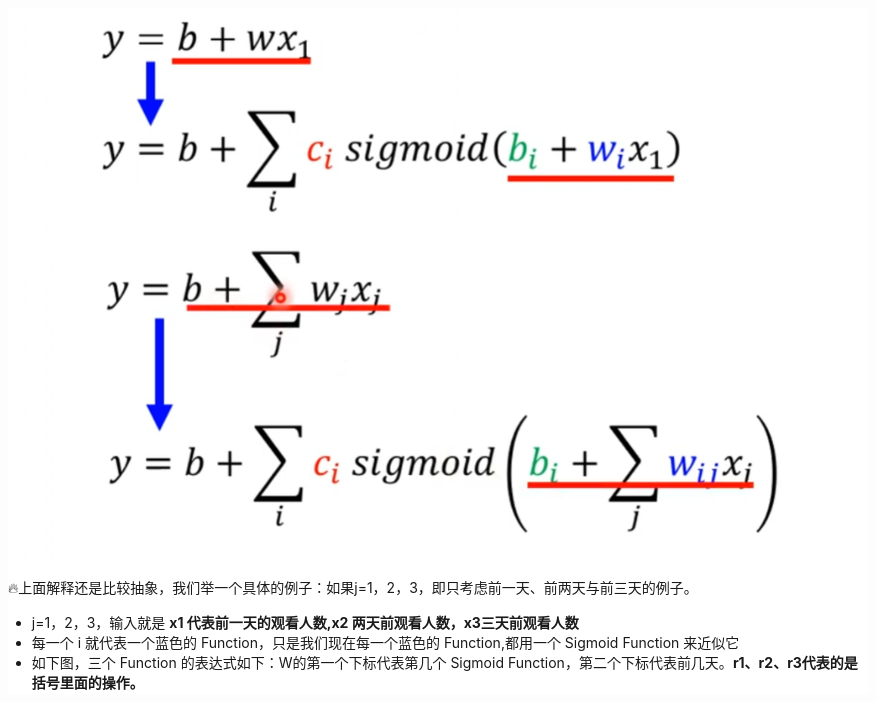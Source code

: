 ![](李宏毅深度学习(一).assets/14.png)

🔥上面解释还是比较抽象，我们举一个具体的例子：如果j=1，2，3，即只考虑前一天、前两天与前三天的例子。

- j=1，2，3，输入就是 **x1 代表前一天的观看人数,x2 两天前观看人数，x3三天前观看人数**
- 每一个 i 就代表一个蓝色的 Function，只是我们现在每一个蓝色的 Function,都用一个 Sigmoid Function 来近似它
- 如下图，三个 Function 的表达式如下：W的第一个下标代表第几个 Sigmoid Function，第二个下标代表前几天。**r1、r2、r3代表的是括号里面的操作。**
